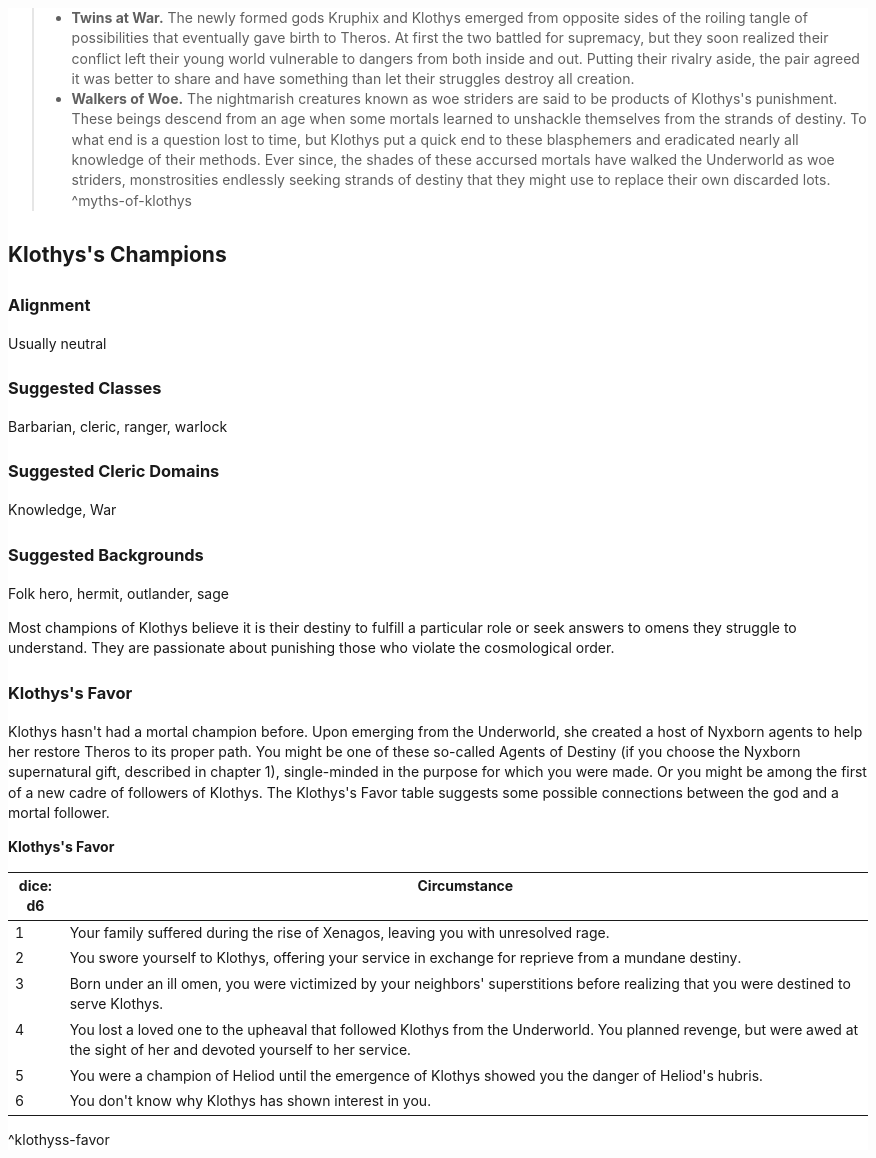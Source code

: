 > - **Twins at War.** The newly formed gods Kruphix and Klothys emerged from opposite sides of the roiling tangle of possibilities that eventually gave birth to Theros. At first the two battled for supremacy, but they soon realized their conflict left their young world vulnerable to dangers from both inside and out. Putting their rivalry aside, the pair agreed it was better to share and have something than let their struggles destroy all creation.
> - **Walkers of Woe.** The nightmarish creatures known as woe striders are said to be products of Klothys's punishment. These beings descend from an age when some mortals learned to unshackle themselves from the strands of destiny. To what end is a question lost to time, but Klothys put a quick end to these blasphemers and eradicated nearly all knowledge of their methods. Ever since, the shades of these accursed mortals have walked the Underworld as woe striders, monstrosities endlessly seeking strands of destiny that they might use to replace their own discarded lots.
^myths-of-klothys

## Klothys's Champions

### Alignment

Usually neutral

### Suggested Classes

Barbarian, cleric, ranger, warlock

### Suggested Cleric Domains

Knowledge, War

### Suggested Backgrounds

Folk hero, hermit, outlander, sage

Most champions of Klothys believe it is their destiny to fulfill a particular role or seek answers to omens they struggle to understand. They are passionate about punishing those who violate the cosmological order.

### Klothys's Favor

Klothys hasn't had a mortal champion before. Upon emerging from the Underworld, she created a host of Nyxborn agents to help her restore Theros to its proper path. You might be one of these so-called Agents of Destiny (if you choose the Nyxborn supernatural gift, described in chapter 1), single-minded in the purpose for which you were made. Or you might be among the first of a new cadre of followers of Klothys. The Klothys's Favor table suggests some possible connections between the god and a mortal follower.

**Klothys's Favor**

| dice: d6 | Circumstance |
|----------|--------------|
| 1 | Your family suffered during the rise of Xenagos, leaving you with unresolved rage. |
| 2 | You swore yourself to Klothys, offering your service in exchange for reprieve from a mundane destiny. |
| 3 | Born under an ill omen, you were victimized by your neighbors' superstitions before realizing that you were destined to serve Klothys. |
| 4 | You lost a loved one to the upheaval that followed Klothys from the Underworld. You planned revenge, but were awed at the sight of her and devoted yourself to her service. |
| 5 | You were a champion of Heliod until the emergence of Klothys showed you the danger of Heliod's hubris. |
| 6 | You don't know why Klothys has shown interest in you. |
^klothyss-favor
